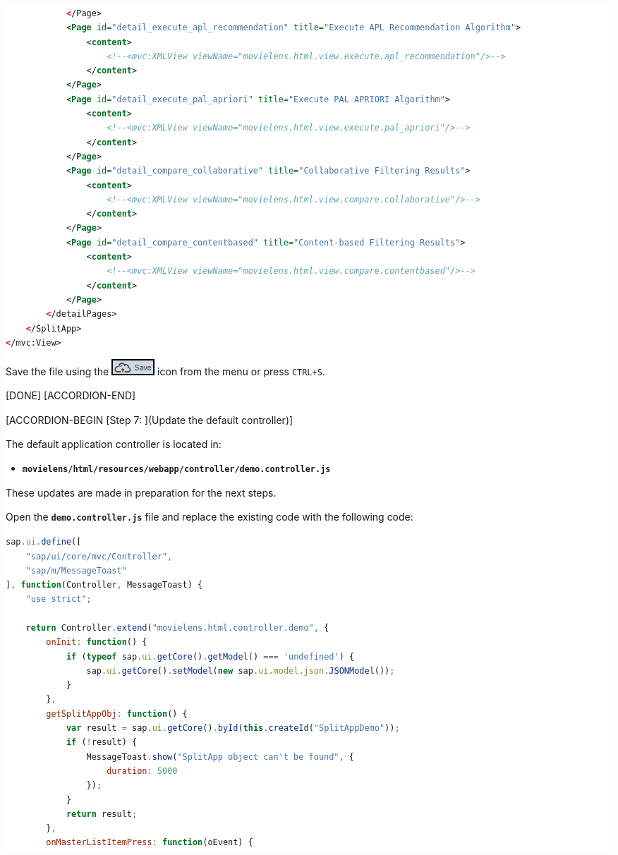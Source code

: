 ```xml
			</Page>
			<Page id="detail_execute_apl_recommendation" title="Execute APL Recommendation Algorithm">
				<content>
					<!--<mvc:XMLView viewName="movielens.html.view.execute.apl_recommendation"/>-->
				</content>
			</Page>
			<Page id="detail_execute_pal_apriori" title="Execute PAL APRIORI Algorithm">
				<content>
					<!--<mvc:XMLView viewName="movielens.html.view.execute.pal_apriori"/>-->
				</content>
			</Page>
			<Page id="detail_compare_collaborative" title="Collaborative Filtering Results">
				<content>
					<!--<mvc:XMLView viewName="movielens.html.view.compare.collaborative"/>-->
				</content>
			</Page>
			<Page id="detail_compare_contentbased" title="Content-based Filtering Results">
				<content>
					<!--<mvc:XMLView viewName="movielens.html.view.compare.contentbased"/>-->
				</content>
			</Page>
		</detailPages>
	</SplitApp>
</mvc:View>
```

Save the file using the ![save](00-save.png) icon from the menu or press `CTRL+S`.

[DONE]
[ACCORDION-END]

[ACCORDION-BEGIN [Step 7: ](Update the default controller)]

The default application controller is located in:

 - **`movielens/html/resources/webapp/controller/demo.controller.js`**

These updates are made in preparation for the next steps.

Open the **`demo.controller.js`** file and replace the existing code with the following code:

```js
sap.ui.define([
	"sap/ui/core/mvc/Controller",
	"sap/m/MessageToast"
], function(Controller, MessageToast) {
	"use strict";

	return Controller.extend("movielens.html.controller.demo", {
		onInit: function() {
			if (typeof sap.ui.getCore().getModel() === 'undefined') {
				sap.ui.getCore().setModel(new sap.ui.model.json.JSONModel());
			}
		},
		getSplitAppObj: function() {
			var result = sap.ui.getCore().byId(this.createId("SplitAppDemo"));
			if (!result) {
				MessageToast.show("SplitApp object can't be found", {
					duration: 5000
				});
			}
			return result;
		},
		onMasterListItemPress: function(oEvent) {
```